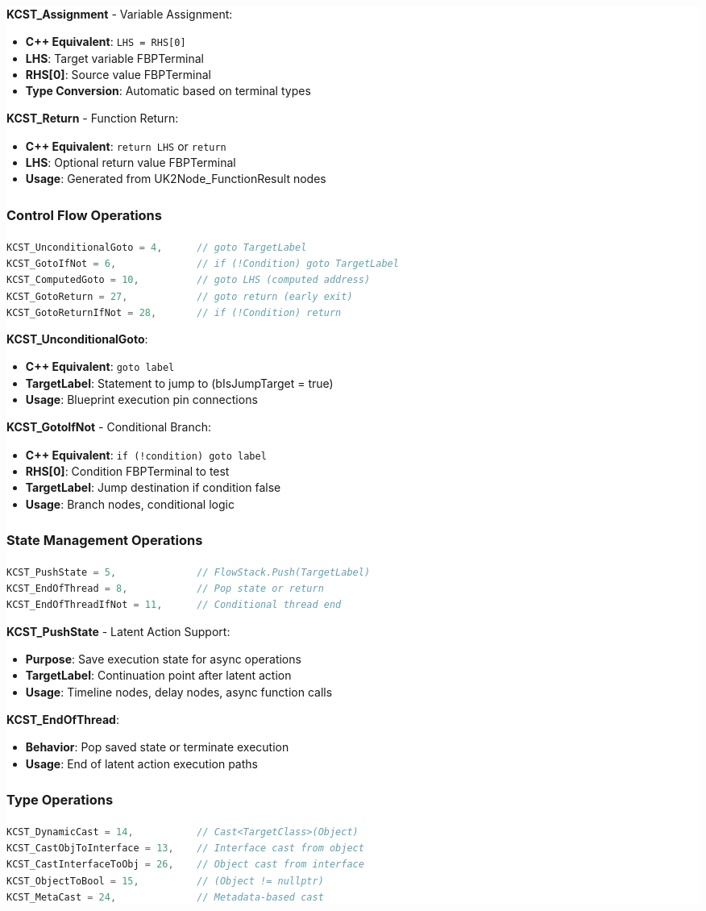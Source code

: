 **KCST_Assignment** - Variable Assignment:
- **C++ Equivalent**: `LHS = RHS[0]`
- **LHS**: Target variable FBPTerminal
- **RHS[0]**: Source value FBPTerminal
- **Type Conversion**: Automatic based on terminal types

**KCST_Return** - Function Return:
- **C++ Equivalent**: `return LHS` or `return`
- **LHS**: Optional return value FBPTerminal
- **Usage**: Generated from UK2Node_FunctionResult nodes

### Control Flow Operations
```cpp
KCST_UnconditionalGoto = 4,      // goto TargetLabel
KCST_GotoIfNot = 6,              // if (!Condition) goto TargetLabel  
KCST_ComputedGoto = 10,          // goto LHS (computed address)
KCST_GotoReturn = 27,            // goto return (early exit)
KCST_GotoReturnIfNot = 28,       // if (!Condition) return
```

**KCST_UnconditionalGoto**:
- **C++ Equivalent**: `goto label`
- **TargetLabel**: Statement to jump to (bIsJumpTarget = true)
- **Usage**: Blueprint execution pin connections

**KCST_GotoIfNot** - Conditional Branch:
- **C++ Equivalent**: `if (!condition) goto label`
- **RHS[0]**: Condition FBPTerminal to test
- **TargetLabel**: Jump destination if condition false
- **Usage**: Branch nodes, conditional logic

### State Management Operations
```cpp
KCST_PushState = 5,              // FlowStack.Push(TargetLabel)
KCST_EndOfThread = 8,            // Pop state or return
KCST_EndOfThreadIfNot = 11,      // Conditional thread end
```

**KCST_PushState** - Latent Action Support:
- **Purpose**: Save execution state for async operations
- **TargetLabel**: Continuation point after latent action
- **Usage**: Timeline nodes, delay nodes, async function calls

**KCST_EndOfThread**:
- **Behavior**: Pop saved state or terminate execution
- **Usage**: End of latent action execution paths

### Type Operations
```cpp
KCST_DynamicCast = 14,           // Cast<TargetClass>(Object)
KCST_CastObjToInterface = 13,    // Interface cast from object  
KCST_CastInterfaceToObj = 26,    // Object cast from interface
KCST_ObjectToBool = 15,          // (Object != nullptr)
KCST_MetaCast = 24,              // Metadata-based cast
```
